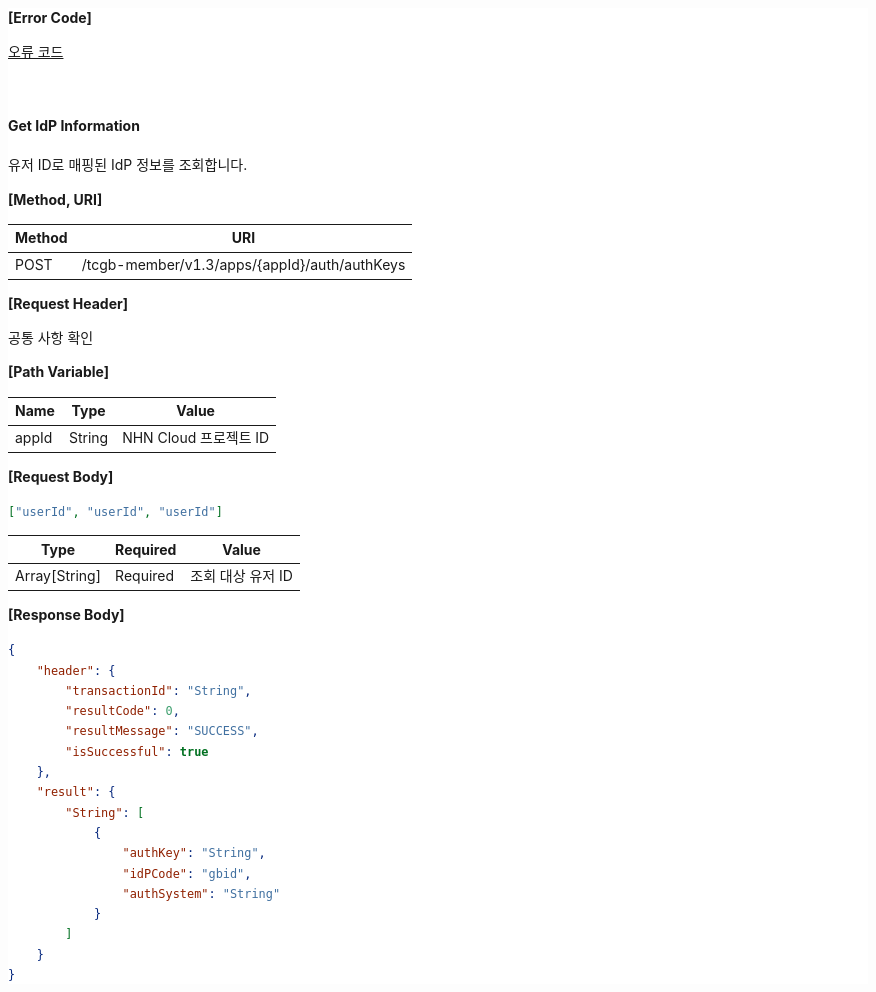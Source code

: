 **[Error Code]**

[오류 코드](./error-code/#server)

<br>

#### Get IdP Information

유저 ID로 매핑된 IdP 정보를 조회합니다.

**[Method, URI]**

| Method | URI |
| --- | --- |
| POST | /tcgb-member/v1.3/apps/{appId}/auth/authKeys |

**[Request Header]**

공통 사항 확인

**[Path Variable]**

| Name | Type | Value |
| --- | --- | --- |
| appId | String | NHN Cloud 프로젝트 ID |

**[Request Body]**

```json
["userId", "userId", "userId"]
```

| Type | Required | Value |
| --- | --- | --- |
| Array[String] | Required | 조회 대상 유저 ID |

**[Response Body]**

```json
{
    "header": {
        "transactionId": "String",
        "resultCode": 0,
        "resultMessage": "SUCCESS",
        "isSuccessful": true
    },
    "result": {
        "String": [
            {
                "authKey": "String",
                "idPCode": "gbid",
                "authSystem": "String"
            }
        ]
    }
}
```
